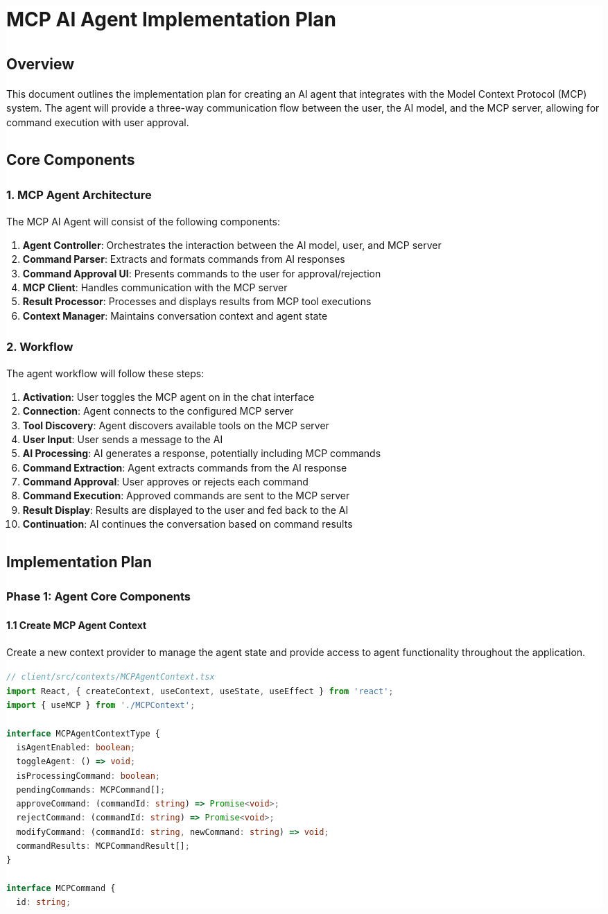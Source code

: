 # MCP AI Agent Implementation Plan

## Overview

This document outlines the implementation plan for creating an AI agent that integrates with the Model Context Protocol (MCP) system. The agent will provide a three-way communication flow between the user, the AI model, and the MCP server, allowing for command execution with user approval.

## Core Components

### 1. MCP Agent Architecture

The MCP AI Agent will consist of the following components:

1. **Agent Controller**: Orchestrates the interaction between the AI model, user, and MCP server
2. **Command Parser**: Extracts and formats commands from AI responses
3. **Command Approval UI**: Presents commands to the user for approval/rejection
4. **MCP Client**: Handles communication with the MCP server
5. **Result Processor**: Processes and displays results from MCP tool executions
6. **Context Manager**: Maintains conversation context and agent state

### 2. Workflow

The agent workflow will follow these steps:

1. **Activation**: User toggles the MCP agent on in the chat interface
2. **Connection**: Agent connects to the configured MCP server
3. **Tool Discovery**: Agent discovers available tools on the MCP server
4. **User Input**: User sends a message to the AI
5. **AI Processing**: AI generates a response, potentially including MCP commands
6. **Command Extraction**: Agent extracts commands from the AI response
7. **Command Approval**: User approves or rejects each command
8. **Command Execution**: Approved commands are sent to the MCP server
9. **Result Display**: Results are displayed to the user and fed back to the AI
10. **Continuation**: AI continues the conversation based on command results

## Implementation Plan

### Phase 1: Agent Core Components

#### 1.1 Create MCP Agent Context

Create a new context provider to manage the agent state and provide access to agent functionality throughout the application.

```typescript
// client/src/contexts/MCPAgentContext.tsx
import React, { createContext, useContext, useState, useEffect } from 'react';
import { useMCP } from './MCPContext';

interface MCPAgentContextType {
  isAgentEnabled: boolean;
  toggleAgent: () => void;
  isProcessingCommand: boolean;
  pendingCommands: MCPCommand[];
  approveCommand: (commandId: string) => Promise<void>;
  rejectCommand: (commandId: string) => Promise<void>;
  modifyCommand: (commandId: string, newCommand: string) => void;
  commandResults: MCPCommandResult[];
}

interface MCPCommand {
  id: string;
```